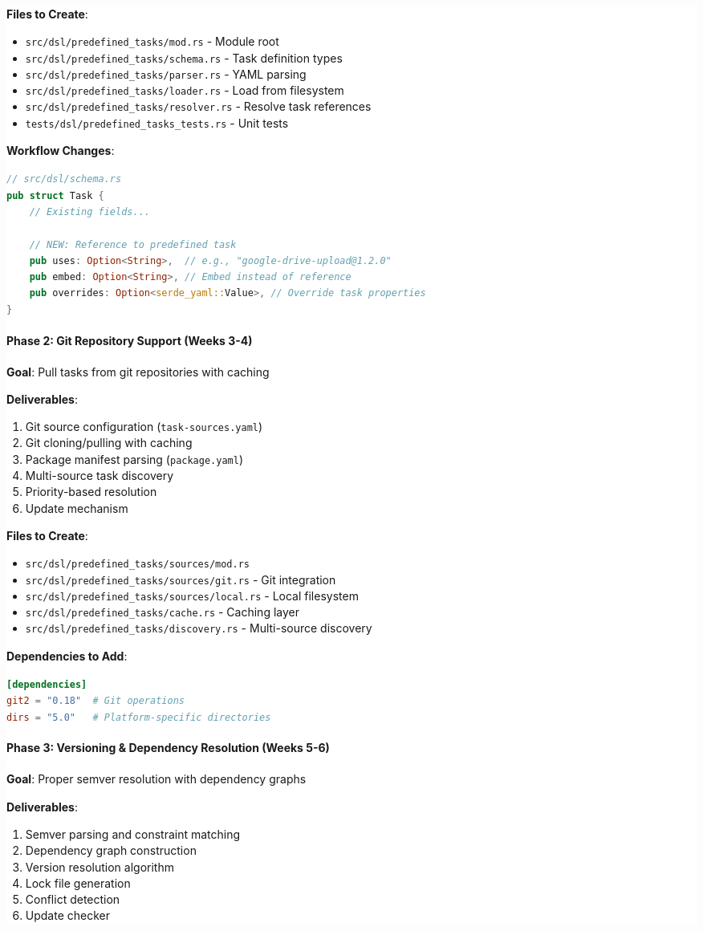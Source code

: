 **Files to Create**:
- `src/dsl/predefined_tasks/mod.rs` - Module root
- `src/dsl/predefined_tasks/schema.rs` - Task definition types
- `src/dsl/predefined_tasks/parser.rs` - YAML parsing
- `src/dsl/predefined_tasks/loader.rs` - Load from filesystem
- `src/dsl/predefined_tasks/resolver.rs` - Resolve task references
- `tests/dsl/predefined_tasks_tests.rs` - Unit tests

**Workflow Changes**:
```rust
// src/dsl/schema.rs
pub struct Task {
    // Existing fields...

    // NEW: Reference to predefined task
    pub uses: Option<String>,  // e.g., "google-drive-upload@1.2.0"
    pub embed: Option<String>, // Embed instead of reference
    pub overrides: Option<serde_yaml::Value>, // Override task properties
}
```

#### Phase 2: Git Repository Support (Weeks 3-4)

**Goal**: Pull tasks from git repositories with caching

**Deliverables**:
1. Git source configuration (`task-sources.yaml`)
2. Git cloning/pulling with caching
3. Package manifest parsing (`package.yaml`)
4. Multi-source task discovery
5. Priority-based resolution
6. Update mechanism

**Files to Create**:
- `src/dsl/predefined_tasks/sources/mod.rs`
- `src/dsl/predefined_tasks/sources/git.rs` - Git integration
- `src/dsl/predefined_tasks/sources/local.rs` - Local filesystem
- `src/dsl/predefined_tasks/cache.rs` - Caching layer
- `src/dsl/predefined_tasks/discovery.rs` - Multi-source discovery

**Dependencies to Add**:
```toml
[dependencies]
git2 = "0.18"  # Git operations
dirs = "5.0"   # Platform-specific directories
```

#### Phase 3: Versioning & Dependency Resolution (Weeks 5-6)

**Goal**: Proper semver resolution with dependency graphs

**Deliverables**:
1. Semver parsing and constraint matching
2. Dependency graph construction
3. Version resolution algorithm
4. Lock file generation
5. Conflict detection
6. Update checker
